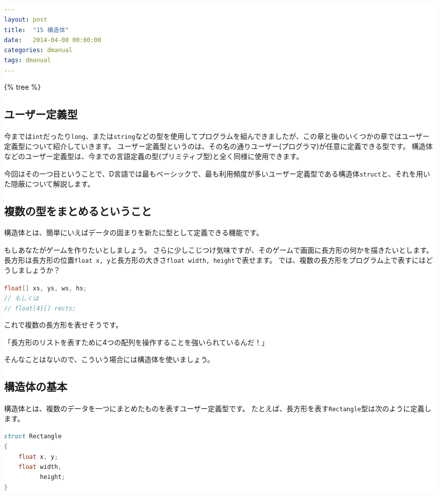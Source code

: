 ```yaml
---
layout: post
title:  "15 構造体"
date:   2014-04-08 00:00:00
categories: dmanual
tags: dmanual
---
```


{% tree %}

## ユーザー定義型

今までは`int`だったり`long`、または`string`などの型を使用してプログラムを組んできましたが、この章と後のいくつかの章ではユーザー定義型について紹介していきます。
ユーザー定義型というのは、その名の通りユーザー(プログラマ)が任意に定義できる型です。
構造体などのユーザー定義型は、今までの言語定義の型(プリミティブ型)と全く同様に使用できます。

今回はその一つ目ということで、D言語では最もベーシックで、最も利用頻度が多いユーザー定義型である構造体`struct`と、それを用いた隠蔽について解説します。


## 複数の型をまとめるということ

構造体とは、簡単にいえばデータの固まりを新たに型として定義できる機能です。

もしあなたがゲームを作りたいとしましょう。
さらに少しこじつけ気味ですが、そのゲームで画面に長方形の何かを描きたいとします。
長方形は長方形の位置`float x, y`と長方形の大きさ`float width, height`で表せます。
では、複数の長方形をプログラム上で表すにはどうしましょうか？

~~~~d
float[] xs, ys, ws, hs;
// もしくは
// float[4][] rects;
~~~~~

これで複数の長方形を表せそうです。

「長方形のリストを表すために4つの配列を操作することを強いられているんだ！」

そんなことはないので、こういう場合には構造体を使いましょう。


## 構造体の基本

構造体とは、複数のデータを一つにまとめたものを表すユーザー定義型です。
たとえば、長方形を表す`Rectangle`型は次のように定義します。

~~~~d
struct Rectangle
{
    float x, y;
    float width,
          height;
}
~~~~~
